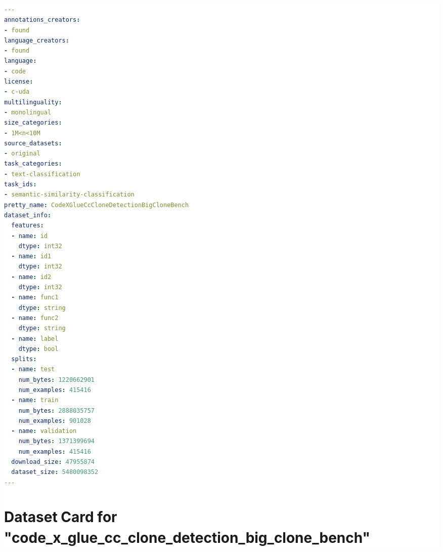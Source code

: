 ```yaml
---
annotations_creators:
- found
language_creators:
- found
language:
- code
license:
- c-uda
multilinguality:
- monolingual
size_categories:
- 1M<n<10M
source_datasets:
- original
task_categories:
- text-classification
task_ids:
- semantic-similarity-classification
pretty_name: CodeXGlueCcCloneDetectionBigCloneBench
dataset_info:
  features:
  - name: id
    dtype: int32
  - name: id1
    dtype: int32
  - name: id2
    dtype: int32
  - name: func1
    dtype: string
  - name: func2
    dtype: string
  - name: label
    dtype: bool
  splits:
  - name: test
    num_bytes: 1220662901
    num_examples: 415416
  - name: train
    num_bytes: 2888035757
    num_examples: 901028
  - name: validation
    num_bytes: 1371399694
    num_examples: 415416
  download_size: 47955874
  dataset_size: 5480098352
---
```

# Dataset Card for "code_x_glue_cc_clone_detection_big_clone_bench"
